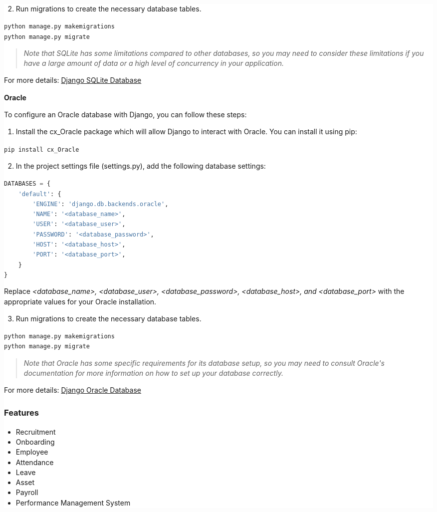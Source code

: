 

2. Run migrations to create the necessary database tables.
```bash
python manage.py makemigrations
python manage.py migrate
```
>*Note that SQLite has some limitations compared to other databases, so you may need to consider these limitations if you have a large amount of data or a high level of concurrency in your application.*

For more details:
[Django SQLite Database](https://docs.djangoproject.com/en/4.2/ref/databases/#sqlite-notes)

**Oracle**

To configure an Oracle database with Django, you can follow these steps:
1. Install the cx_Oracle package which will allow Django to interact with Oracle. You can install it using pip:
```bash
pip install cx_Oracle
```
2. In the project settings file (settings.py), add the following database settings:
```python
DATABASES = {
    'default': {
        'ENGINE': 'django.db.backends.oracle',
        'NAME': '<database_name>',
        'USER': '<database_user>',
        'PASSWORD': '<database_password>',
        'HOST': '<database_host>',
        'PORT': '<database_port>',
    }
}
```
Replace *<database_name>, <database_user>, <database_password>, <database_host>, and <database_port>* with the appropriate values for your Oracle installation.


3. Run migrations to create the necessary database tables.
```bash
python manage.py makemigrations
python manage.py migrate
```
>*Note that Oracle has some specific requirements for its database setup, so you may need to consult Oracle's documentation for more information on how to set up your database correctly.*

For more details:
[Django Oracle Database](https://docs.djangoproject.com/en/4.2/ref/databases/#oracle-notes)


###  **Features**

- Recruitment
- Onboarding
- Employee
- Attendance
- Leave
- Asset
- Payroll
- Performance Management System
